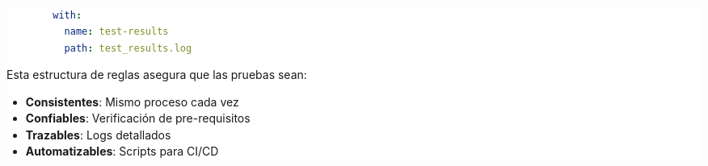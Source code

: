 ```yaml
        with:
          name: test-results
          path: test_results.log
```

Esta estructura de reglas asegura que las pruebas sean:
- **Consistentes**: Mismo proceso cada vez
- **Confiables**: Verificación de pre-requisitos
- **Trazables**: Logs detallados
- **Automatizables**: Scripts para CI/CD
